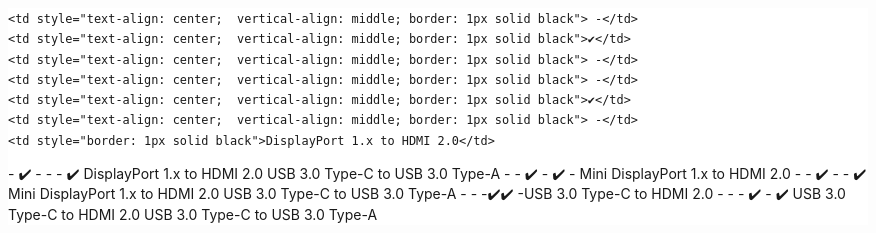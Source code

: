     <td style="text-align: center;  vertical-align: middle; border: 1px solid black"> -</td>
    <td style="text-align: center;  vertical-align: middle; border: 1px solid black">✔️</td>
    <td style="text-align: center;  vertical-align: middle; border: 1px solid black"> -</td>
    <td style="text-align: center;  vertical-align: middle; border: 1px solid black"> -</td>
    <td style="text-align: center;  vertical-align: middle; border: 1px solid black">✔️</td>
    <td style="text-align: center;  vertical-align: middle; border: 1px solid black"> -</td>
    <td style="border: 1px solid black">DisplayPort 1.x to HDMI 2.0</td>
  </tr>
  <tr style="border: 1px solid black">
    <td style="text-align: center;  vertical-align: middle; border: 1px solid black"> -</td>
    <td style="text-align: center;  vertical-align: middle; border: 1px solid black">✔️</td>
    <td style="text-align: center;  vertical-align: middle; border: 1px solid black"> -</td>
    <td style="text-align: center;  vertical-align: middle; border: 1px solid black"> -</td>
    <td style="text-align: center;  vertical-align: middle; border: 1px solid black"> -</td>
    <td style="text-align: center;  vertical-align: middle; border: 1px solid black">✔️</td>
    <td style="border: 1px solid black">DisplayPort 1.x to HDMI 2.0 USB 3.0 Type-C to USB 3.0 Type-A</td>
  </tr>
  <tr style="border: 1px solid black">
    <td style="text-align: center;  vertical-align: middle; border: 1px solid black"> -</td>
    <td style="text-align: center;  vertical-align: middle; border: 1px solid black"> -</td>
    <td style="text-align: center;  vertical-align: middle; border: 1px solid black">✔️</td>
    <td style="text-align: center;  vertical-align: middle; border: 1px solid black"> -</td>
    <td style="text-align: center;  vertical-align: middle; border: 1px solid black">✔️</td>
    <td style="text-align: center;  vertical-align: middle; border: 1px solid black"> -</td>
    <td style="border: 1px solid black">Mini DisplayPort 1.x to HDMI 2.0</td>
  </tr>
  <tr style="border: 1px solid black">
    <td style="text-align: center;  vertical-align: middle; border: 1px solid black"> -</td>
    <td style="text-align: center;  vertical-align: middle; border: 1px solid black"> -</td>
    <td style="text-align: center;  vertical-align: middle; border: 1px solid black">✔️</td>
    <td style="text-align: center;  vertical-align: middle; border: 1px solid black"> -</td>
    <td style="text-align: center;  vertical-align: middle; border: 1px solid black"> -</td>
    <td style="text-align: center;  vertical-align: middle; border: 1px solid black">✔️</td>
    <td style="border: 1px solid black">Mini DisplayPort 1.x to HDMI 2.0 USB 3.0 Type-C to USB 3.0 Type-A</td>
  </tr>
  <tr style="border: 1px solid black">
    <td style="text-align: center;  vertical-align: middle; border: 1px solid black"> -</td><td style="text-align: center;  vertical-align: middle; border: 1px solid black"> -</td><td style="text-align: center;  vertical-align: middle; border: 1px solid black"> -</td><td style="text-align: center;  vertical-align: middle; border: 1px solid black">✔️</td><td style="text-align: center;  vertical-align: middle; border: 1px solid black">✔️</td><td style="text-align: center;  vertical-align: middle; border: 1px solid black"> -</td><td style="border: 1px solid black">USB 3.0 Type-C to HDMI 2.0</td>
  </tr>
  <tr style="border: 1px solid black">
    <td style="text-align: center;  vertical-align: middle; border: 1px solid black"> -</td>
    <td style="text-align: center;  vertical-align: middle; border: 1px solid black"> -</td>
    <td style="text-align: center;  vertical-align: middle; border: 1px solid black"> -</td>
    <td style="text-align: center;  vertical-align: middle; border: 1px solid black">✔️</td>
    <td style="text-align: center;  vertical-align: middle; border: 1px solid black"> -</td>
    <td style="text-align: center;  vertical-align: middle; border: 1px solid black">✔️</td>
    <td style="border: 1px solid black">USB 3.0 Type-C to HDMI 2.0 USB 3.0 Type-C to USB 3.0 Type-A</td>
  </tr>
</table>
